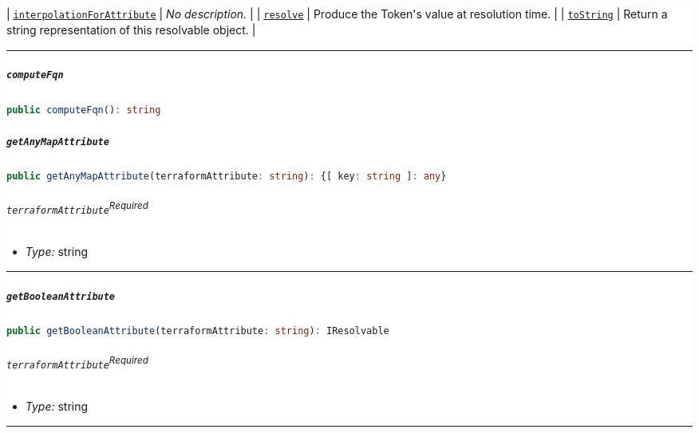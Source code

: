 | <code><a href="#@cdktf/provider-mongodbatlas.dataMongodbatlasFederatedSettingsOrgConfig.DataMongodbatlasFederatedSettingsOrgConfigRoleMappingsRoleAssignmentsOutputReference.interpolationForAttribute">interpolationForAttribute</a></code> | *No description.* |
| <code><a href="#@cdktf/provider-mongodbatlas.dataMongodbatlasFederatedSettingsOrgConfig.DataMongodbatlasFederatedSettingsOrgConfigRoleMappingsRoleAssignmentsOutputReference.resolve">resolve</a></code> | Produce the Token's value at resolution time. |
| <code><a href="#@cdktf/provider-mongodbatlas.dataMongodbatlasFederatedSettingsOrgConfig.DataMongodbatlasFederatedSettingsOrgConfigRoleMappingsRoleAssignmentsOutputReference.toString">toString</a></code> | Return a string representation of this resolvable object. |

---

##### `computeFqn` <a name="computeFqn" id="@cdktf/provider-mongodbatlas.dataMongodbatlasFederatedSettingsOrgConfig.DataMongodbatlasFederatedSettingsOrgConfigRoleMappingsRoleAssignmentsOutputReference.computeFqn"></a>

```typescript
public computeFqn(): string
```

##### `getAnyMapAttribute` <a name="getAnyMapAttribute" id="@cdktf/provider-mongodbatlas.dataMongodbatlasFederatedSettingsOrgConfig.DataMongodbatlasFederatedSettingsOrgConfigRoleMappingsRoleAssignmentsOutputReference.getAnyMapAttribute"></a>

```typescript
public getAnyMapAttribute(terraformAttribute: string): {[ key: string ]: any}
```

###### `terraformAttribute`<sup>Required</sup> <a name="terraformAttribute" id="@cdktf/provider-mongodbatlas.dataMongodbatlasFederatedSettingsOrgConfig.DataMongodbatlasFederatedSettingsOrgConfigRoleMappingsRoleAssignmentsOutputReference.getAnyMapAttribute.parameter.terraformAttribute"></a>

- *Type:* string

---

##### `getBooleanAttribute` <a name="getBooleanAttribute" id="@cdktf/provider-mongodbatlas.dataMongodbatlasFederatedSettingsOrgConfig.DataMongodbatlasFederatedSettingsOrgConfigRoleMappingsRoleAssignmentsOutputReference.getBooleanAttribute"></a>

```typescript
public getBooleanAttribute(terraformAttribute: string): IResolvable
```

###### `terraformAttribute`<sup>Required</sup> <a name="terraformAttribute" id="@cdktf/provider-mongodbatlas.dataMongodbatlasFederatedSettingsOrgConfig.DataMongodbatlasFederatedSettingsOrgConfigRoleMappingsRoleAssignmentsOutputReference.getBooleanAttribute.parameter.terraformAttribute"></a>

- *Type:* string

---
